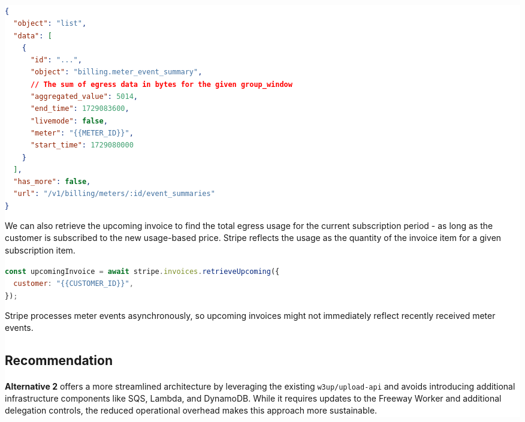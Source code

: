   ```json
  {
    "object": "list",
    "data": [
      {
        "id": "...",
        "object": "billing.meter_event_summary",
        // The sum of egress data in bytes for the given group_window
        "aggregated_value": 5014,
        "end_time": 1729083600,
        "livemode": false,
        "meter": "{{METER_ID}}",
        "start_time": 1729080000
      }
    ],
    "has_more": false,
    "url": "/v1/billing/meters/:id/event_summaries"
  }
  ```

  We can also retrieve the upcoming invoice to find the total egress usage for the current subscription period - as long as the customer is subscribed to the new usage-based price.
  Stripe reflects the usage as the quantity of the invoice item for a given subscription item.

  ```js
  const upcomingInvoice = await stripe.invoices.retrieveUpcoming({
    customer: "{{CUSTOMER_ID}}",
  });
  ```

  Stripe processes meter events asynchronously, so upcoming invoices might not immediately reflect recently received meter events.

## Recommendation

**Alternative 2** offers a more streamlined architecture by leveraging the existing `w3up/upload-api` and avoids introducing additional infrastructure components like SQS, Lambda, and DynamoDB. While it requires updates to the Freeway Worker and additional delegation controls, the reduced operational overhead makes this approach more sustainable.
